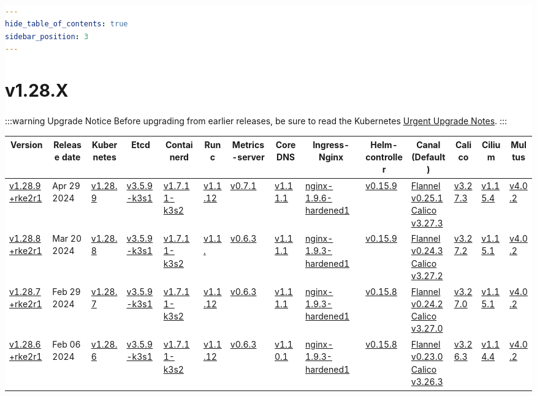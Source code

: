 ```yaml
---
hide_table_of_contents: true
sidebar_position: 3
---
```


# v1.28.X

:::warning Upgrade Notice
Before upgrading from earlier releases, be sure to read the Kubernetes [Urgent Upgrade Notes](https://github.com/kubernetes/kubernetes/blob/master/CHANGELOG/CHANGELOG-1.28.md#urgent-upgrade-notes).
:::

| Version | Release date | Kubernetes | Etcd | Containerd | Runc | Metrics-server | CoreDNS | Ingress-Nginx | Helm-controller | Canal (Default) | Calico | Cilium | Multus |
| ----- | ----- | ----- | ----- | ----- | ----- | ----- | ----- | ----- | ----- | ----- | ----- | ----- | ----- |
| [v1.28.9+rke2r1](v1.28.X.md#release-v1289rke2r1) | Apr 29 2024| [v1.28.9](https://github.com/kubernetes/kubernetes/blob/master/CHANGELOG/CHANGELOG-1.28.md#v1289) | [v3.5.9-k3s1](https://github.com/k3s-io/etcd/releases/tag/v3.5.9-k3s1) | [v1.7.11-k3s2](https://github.com/k3s-io/containerd/releases/tag/v1.7.11-k3s2) | [v1.1.12](https://github.com/opencontainers/runc/releases/tag/v1.1.12) | [v0.7.1](https://github.com/kubernetes-sigs/metrics-server/releases/tag/v0.7.1) | [v1.11.1](https://github.com/coredns/coredns/releases/tag/v1.11.1) | [nginx-1.9.6-hardened1](https://github.com/rancher/ingress-nginx/releases/tag/nginx-1.9.6-hardened1) | [v0.15.9](https://github.com/k3s-io/helm-controller/releases/tag/v0.15.9) | [Flannel v0.25.1](https://github.com/flannel-io/flannel/releases/tag/v0.25.1)<br/>[Calico v3.27.3](https://docs.tigera.io/calico/latest/release-notes/#v3.27) | [v3.27.3](https://docs.tigera.io/calico/latest/release-notes/#v3.27) | [v1.15.4](https://github.com/cilium/cilium/releases/tag/v1.15.4) | [v4.0.2](https://github.com/k8snetworkplumbingwg/multus-cni/releases/tag/v4.0.2) |
| [v1.28.8+rke2r1](v1.28.X.md#release-v1288rke2r1) | Mar 20 2024| [v1.28.8](https://github.com/kubernetes/kubernetes/blob/master/CHANGELOG/CHANGELOG-1.28.md#v1288) | [v3.5.9-k3s1](https://github.com/k3s-io/etcd/releases/tag/v3.5.9-k3s1) | [v1.7.11-k3s2](https://github.com/k3s-io/containerd/releases/tag/v1.7.11-k3s2) | [v1.1.](https://github.com/opencontainers/runc/releases/tag/v1.1.) | [v0.6.3](https://github.com/kubernetes-sigs/metrics-server/releases/tag/v0.6.3) | [v1.11.1](https://github.com/coredns/coredns/releases/tag/v1.11.1) | [nginx-1.9.3-hardened1](https://github.com/rancher/ingress-nginx/releases/tag/nginx-1.9.3-hardened1) | [v0.15.9](https://github.com/k3s-io/helm-controller/releases/tag/v0.15.9) | [Flannel v0.24.3](https://github.com/flannel-io/flannel/releases/tag/v0.24.3)<br/>[Calico v3.27.2](https://docs.tigera.io/calico/latest/release-notes/#v3.27) | [v3.27.2](https://docs.tigera.io/calico/latest/release-notes/#v3.27) | [v1.15.1](https://github.com/cilium/cilium/releases/tag/v1.15.1) | [v4.0.2](https://github.com/k8snetworkplumbingwg/multus-cni/releases/tag/v4.0.2) |
| [v1.28.7+rke2r1](v1.28.X.md#release-v1287rke2r1) | Feb 29 2024| [v1.28.7](https://github.com/kubernetes/kubernetes/blob/master/CHANGELOG/CHANGELOG-1.28.md#v1287) | [v3.5.9-k3s1](https://github.com/k3s-io/etcd/releases/tag/v3.5.9-k3s1) | [v1.7.11-k3s2](https://github.com/k3s-io/containerd/releases/tag/v1.7.11-k3s2) | [v1.1.12](https://github.com/opencontainers/runc/releases/tag/v1.1.12) | [v0.6.3](https://github.com/kubernetes-sigs/metrics-server/releases/tag/v0.6.3) | [v1.11.1](https://github.com/coredns/coredns/releases/tag/v1.11.1) | [nginx-1.9.3-hardened1](https://github.com/rancher/ingress-nginx/releases/tag/nginx-1.9.3-hardened1) | [v0.15.8](https://github.com/k3s-io/helm-controller/releases/tag/v0.15.8) | [Flannel v0.24.2](https://github.com/flannel-io/flannel/releases/tag/v0.24.2)<br/>[Calico v3.27.0](https://docs.tigera.io/calico/latest/release-notes/#v3.27) | [v3.27.0](https://docs.tigera.io/calico/latest/release-notes/#v3.27) | [v1.15.1](https://github.com/cilium/cilium/releases/tag/v1.15.1) | [v4.0.2](https://github.com/k8snetworkplumbingwg/multus-cni/releases/tag/v4.0.2) |
| [v1.28.6+rke2r1](v1.28.X.md#release-v1286rke2r1) | Feb 06 2024| [v1.28.6](https://github.com/kubernetes/kubernetes/blob/master/CHANGELOG/CHANGELOG-1.28.md#v1286) | [v3.5.9-k3s1](https://github.com/k3s-io/etcd/releases/tag/v3.5.9-k3s1) | [v1.7.11-k3s2](https://github.com/k3s-io/containerd/releases/tag/v1.7.11-k3s2) | [v1.1.12](https://github.com/opencontainers/runc/releases/tag/v1.1.12) | [v0.6.3](https://github.com/kubernetes-sigs/metrics-server/releases/tag/v0.6.3) | [v1.10.1](https://github.com/coredns/coredns/releases/tag/v1.10.1) | [nginx-1.9.3-hardened1](https://github.com/rancher/ingress-nginx/releases/tag/nginx-1.9.3-hardened1) | [v0.15.8](https://github.com/k3s-io/helm-controller/releases/tag/v0.15.8) | [Flannel v0.23.0](https://github.com/flannel-io/flannel/releases/tag/v0.23.0)<br/>[Calico v3.26.3](https://docs.tigera.io/calico/latest/release-notes/#v3.26) | [v3.26.3](https://docs.tigera.io/calico/latest/release-notes/#v3.26) | [v1.14.4](https://github.com/cilium/cilium/releases/tag/v1.14.4) | [v4.0.2](https://github.com/k8snetworkplumbingwg/multus-cni/releases/tag/v4.0.2) |